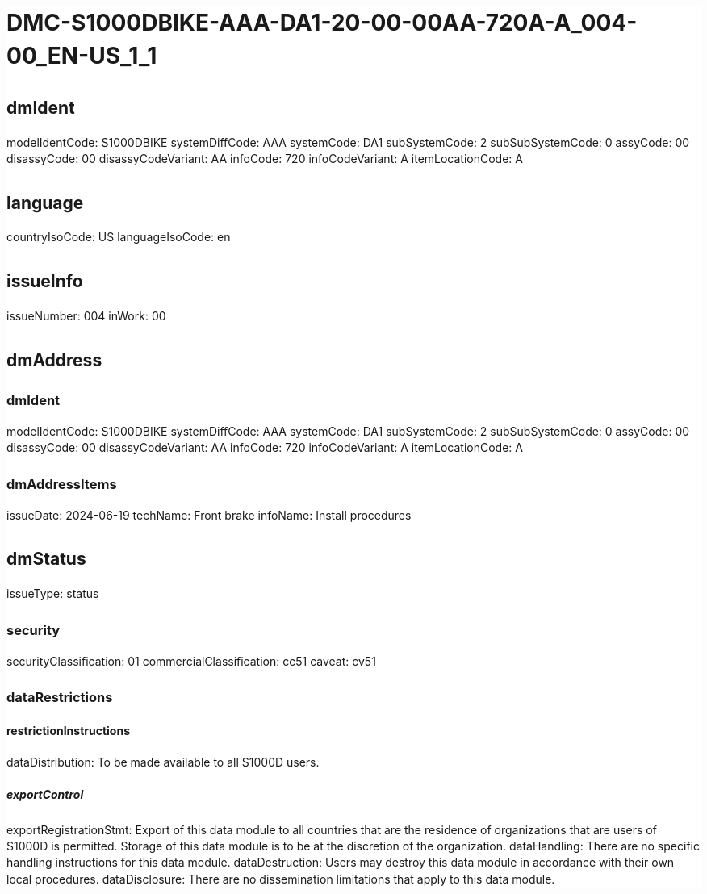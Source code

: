 # DMC-S1000DBIKE-AAA-DA1-20-00-00AA-720A-A_004-00_EN-US_1_1

## dmIdent
modelIdentCode: S1000DBIKE
systemDiffCode: AAA
systemCode: DA1
subSystemCode: 2
subSubSystemCode: 0
assyCode: 00
disassyCode: 00
disassyCodeVariant: AA
infoCode: 720
infoCodeVariant: A
itemLocationCode: A
## language
countryIsoCode: US
languageIsoCode: en
## issueInfo
issueNumber: 004
inWork: 00
## dmAddress
### dmIdent
modelIdentCode: S1000DBIKE
systemDiffCode: AAA
systemCode: DA1
subSystemCode: 2
subSubSystemCode: 0
assyCode: 00
disassyCode: 00
disassyCodeVariant: AA
infoCode: 720
infoCodeVariant: A
itemLocationCode: A
### dmAddressItems
issueDate: 2024-06-19
techName: Front brake
infoName: Install procedures
## dmStatus
issueType: status
### security
securityClassification: 01
commercialClassification: cc51
caveat: cv51
### dataRestrictions
#### restrictionInstructions
dataDistribution: To be made available to all S1000D users.
##### exportControl
exportRegistrationStmt: Export of this data module to all countries that are the residence of organizations that are users of S1000D is permitted. Storage of this data module is to be at the discretion of the organization.
dataHandling: There are no specific handling instructions for this data module.
dataDestruction: Users may destroy this data module in accordance with their own local procedures.
dataDisclosure: There are no dissemination limitations that apply to this data module.